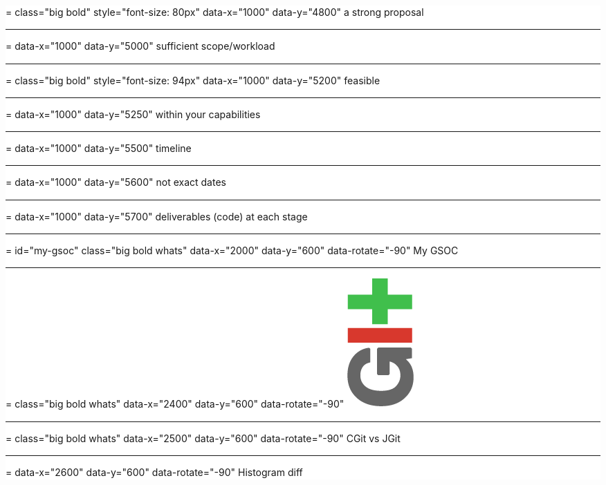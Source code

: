 = class="big bold" style="font-size: 80px" data-x="1000" data-y="4800"
a strong proposal

---
= data-x="1000" data-y="5000"
sufficient scope/workload

---
= class="big bold" style="font-size: 94px" data-x="1000" data-y="5200"
feasible

---
= data-x="1000" data-y="5250"
within your capabilities

---
= data-x="1000" data-y="5500"
timeline

---
= data-x="1000" data-y="5600"
not exact dates

---
= data-x="1000" data-y="5700"
deliverables (code) at each stage


---
= id="my-gsoc" class="big bold whats" data-x="2000" data-y="600" data-rotate="-90"
My GSOC

---
= class="big bold whats" data-x="2400" data-y="600" data-rotate="-90"
<img src="git-logo.png" />

---
= class="big bold whats" data-x="2500" data-y="600" data-rotate="-90"
CGit vs JGit

---
= data-x="2600" data-y="600" data-rotate="-90"
Histogram diff

